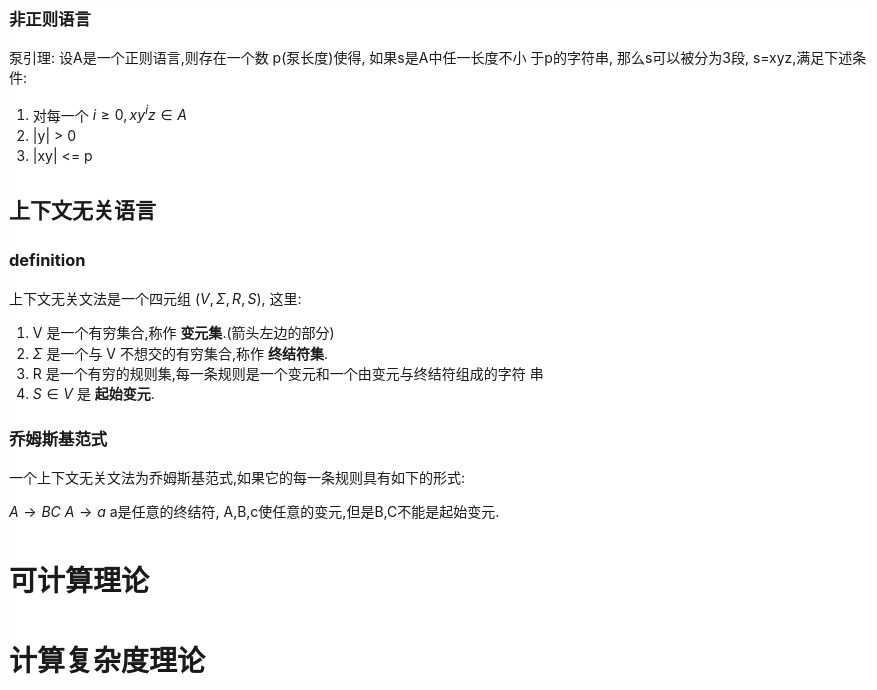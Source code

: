 ### 非正则语言

泵引理: 设A是一个正则语言,则存在一个数 p(泵长度)使得, 如果s是A中任一长度不小 于p的字符串, 那么s可以被分为3段,
s=xyz,满足下述条件:

1.  对每一个 $i \geqslant 0, xy^iz \in A$
2.  |y| \> 0
3.  |xy| \<= p

## 上下文无关语言

### definition

上下文无关文法是一个四元组 $(V, \Sigma, R, S)$, 这里:

1.  V 是一个有穷集合,称作 **变元集**.(箭头左边的部分)
2.  $\Sigma$ 是一个与 V 不想交的有穷集合,称作 **终结符集**.
3.  R 是一个有穷的规则集,每一条规则是一个变元和一个由变元与终结符组成的字符 串
4.  $S \in V$ 是 **起始变元**.

### 乔姆斯基范式

一个上下文无关文法为乔姆斯基范式,如果它的每一条规则具有如下的形式:

$A \rightarrow BC$ $A \rightarrow a$ a是任意的终结符,
A,B,c使任意的变元,但是B,C不能是起始变元.

# 可计算理论

# 计算复杂度理论
